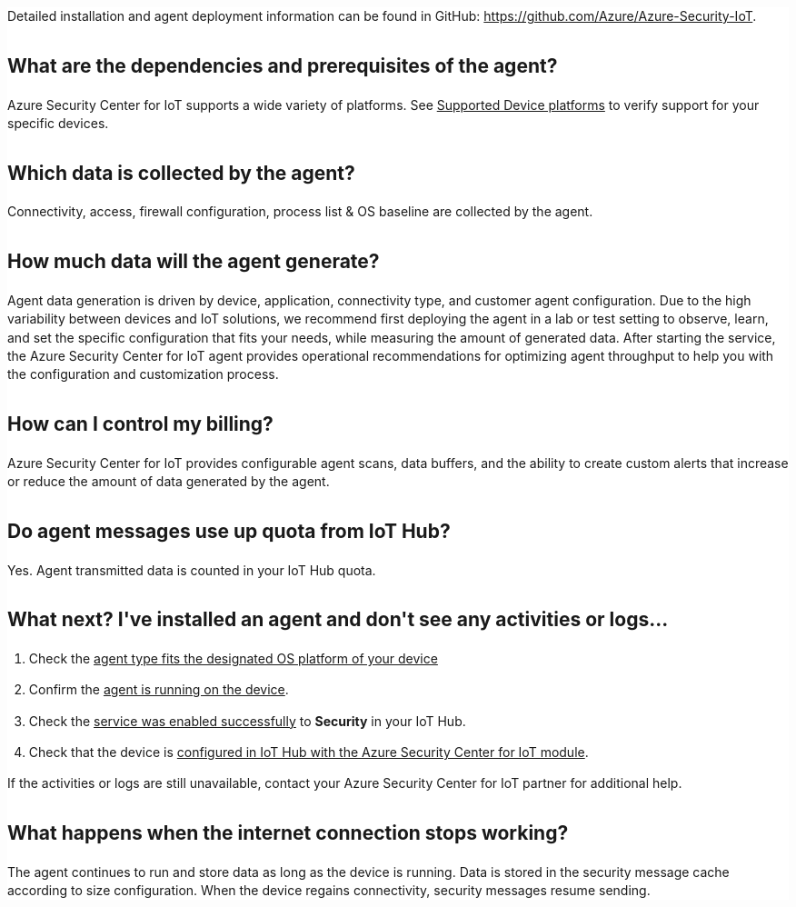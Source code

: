 Detailed installation and agent deployment information can be found in GitHub: https://github.com/Azure/Azure-Security-IoT.

## What are the dependencies and prerequisites of the agent?

Azure Security Center for IoT supports a wide variety of platforms. See [Supported Device platforms](how-to-deploy-agent.md) to verify support for your specific devices. 

## Which data is collected by the agent?

Connectivity, access, firewall configuration, process list & OS baseline are collected by the agent.

## How much data will the agent generate?

Agent data generation is driven by device, application, connectivity type, and customer agent configuration. Due to the high variability between devices and IoT solutions, we recommend first deploying the agent in a lab or test setting to observe, learn, and set the specific configuration that fits your needs, while measuring the amount of generated data. After starting the service, the Azure Security Center for IoT agent provides operational recommendations for optimizing agent throughput to help you with the configuration and customization process.

## How can I control my billing?

Azure Security Center for IoT provides configurable agent scans, data buffers, and the ability to create custom alerts that increase or reduce the amount of data generated by the agent.

## Do agent messages use up quota from IoT Hub?

Yes. Agent transmitted data is counted in your IoT Hub quota. 

## What next? I've installed an agent and don't see any activities or logs...

1. Check the [agent type fits the designated OS platform of your device](how-to-deploy-agent.md)

1. Confirm the [agent is running on the device](how-to-agent-configuration.md).

2. Check the [service was enabled successfully](quickstart-onboard-iot-hub.md) to **Security** in your IoT Hub. 

3. Check that the device is [configured in IoT Hub with the Azure Security Center for IoT module](quickstart-create-security-twin.md).  

If the activities or logs are still unavailable, contact your Azure Security Center for IoT partner for additional help.

## What happens when the internet connection stops working?

The agent continues to run and store data as long as the device is running. Data is stored in the security message cache according to size configuration. When the device regains connectivity, security messages resume sending. 
